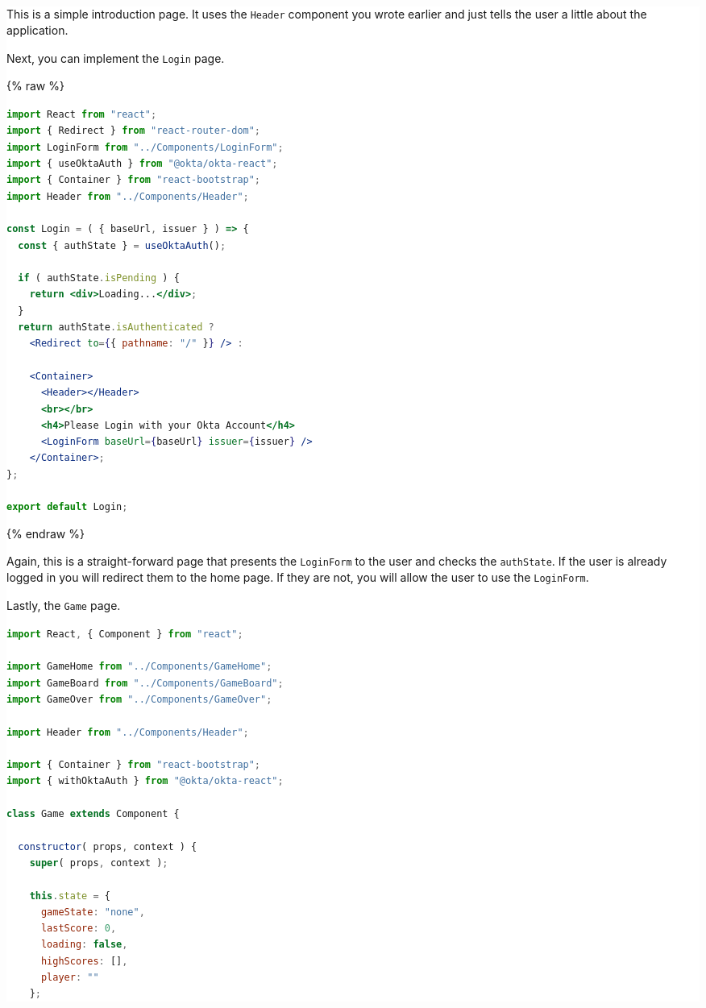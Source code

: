 This is a simple introduction page. It uses the `Header` component you wrote earlier and just tells the user a little about the application.

Next, you can implement the `Login` page.

{% raw %}
```jsx
import React from "react";
import { Redirect } from "react-router-dom";
import LoginForm from "../Components/LoginForm";
import { useOktaAuth } from "@okta/okta-react";
import { Container } from "react-bootstrap";
import Header from "../Components/Header";

const Login = ( { baseUrl, issuer } ) => {
  const { authState } = useOktaAuth();

  if ( authState.isPending ) {
    return <div>Loading...</div>;
  }
  return authState.isAuthenticated ?
    <Redirect to={{ pathname: "/" }} /> :

    <Container>
      <Header></Header>
      <br></br>
      <h4>Please Login with your Okta Account</h4>
      <LoginForm baseUrl={baseUrl} issuer={issuer} />
    </Container>;
};

export default Login;
````
{% endraw %}

Again, this is a straight-forward page that presents the `LoginForm` to the user and checks the `authState`. If the user is already logged in you will redirect them to the home page. If they are not, you will allow the user to use the `LoginForm`.

Lastly, the `Game` page.

```jsx
import React, { Component } from "react";

import GameHome from "../Components/GameHome";
import GameBoard from "../Components/GameBoard";
import GameOver from "../Components/GameOver";

import Header from "../Components/Header";

import { Container } from "react-bootstrap";
import { withOktaAuth } from "@okta/okta-react";

class Game extends Component {

  constructor( props, context ) {
    super( props, context );

    this.state = {
      gameState: "none",
      lastScore: 0,
      loading: false,
      highScores: [],
      player: ""
    };

```